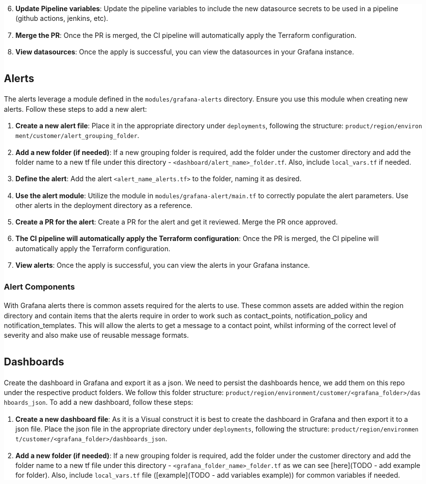 6. **Update Pipeline variables**: Update the pipeline variables to include the new datasource secrets to be used in a pipeline (github actions, jenkins, etc).

7. **Merge the PR**: Once the PR is merged, the CI pipeline will automatically apply the Terraform configuration.

8. **View datasources**: Once the apply is successful, you can view the datasources in your Grafana instance.


## Alerts
The alerts leverage a module defined in the `modules/grafana-alerts` directory. Ensure you use this module when creating new alerts. Follow these steps to add a new alert:

1. **Create a new alert file**: Place it in the appropriate directory under `deployments`, following the structure: `product/region/environment/customer/alert_grouping_folder`.

2. **Add a new folder (if needed)**: If a new grouping folder is required, add the folder under the customer directory and add the folder name to a new tf file under this directory - `<dashboard/alert_name>_folder.tf`. Also, include `local_vars.tf` if needed.

3. **Define the alert**: Add the alert `<alert_name_alerts.tf>` to the folder, naming it as desired.

4. **Use the alert module**: Utilize the module in `modules/grafana-alert/main.tf` to correctly populate the alert parameters. Use other alerts in the deployment directory as a reference.

5. **Create a PR for the alert**: Create a PR for the alert and get it reviewed. Merge the PR once approved.

6. **The CI pipeline will automatically apply the Terraform configuration**: Once the PR is merged, the CI pipeline will automatically apply the Terraform configuration.

7. **View alerts**: Once the apply is successful, you can view the alerts in your Grafana instance.

### Alert Components
With Grafana alerts there is common assets required for the alerts to use. These common assets are added within the region directory and contain items that the alerts require in order to work such as contact_points, notification_policy and notification_templates. This will allow the alerts to get a message to a contact point, whilst informing of the correct level of severity and also make use of reusable message formats.

## Dashboards

Create the dashboard in Grafana and export it as a json. We need to persist the dashboards hence, we add them on this repo under the respective product folders. We follow this folder structure: `product/region/environment/customer/<grafana_folder>/dashboards_json`. To add a new dashboard, follow these steps:

1. **Create a new dashboard file**: As it is a Visual construct it is best to create the dashboard in Grafana and then export it to a json file. Place the json file in the appropriate directory under `deployments`, following the structure: `product/region/environment/customer/<grafana_folder>/dashboards_json`.

2. **Add a new folder (if needed)**: If a new grouping folder is required, add the folder under the customer directory and add the folder name to a new tf file under this directory - `<grafana_folder_name>_folder.tf` as we can see [here](TODO - add example for folder). Also, include `local_vars.tf` file ([example](TODO - add variables example)) for common variables if needed.
